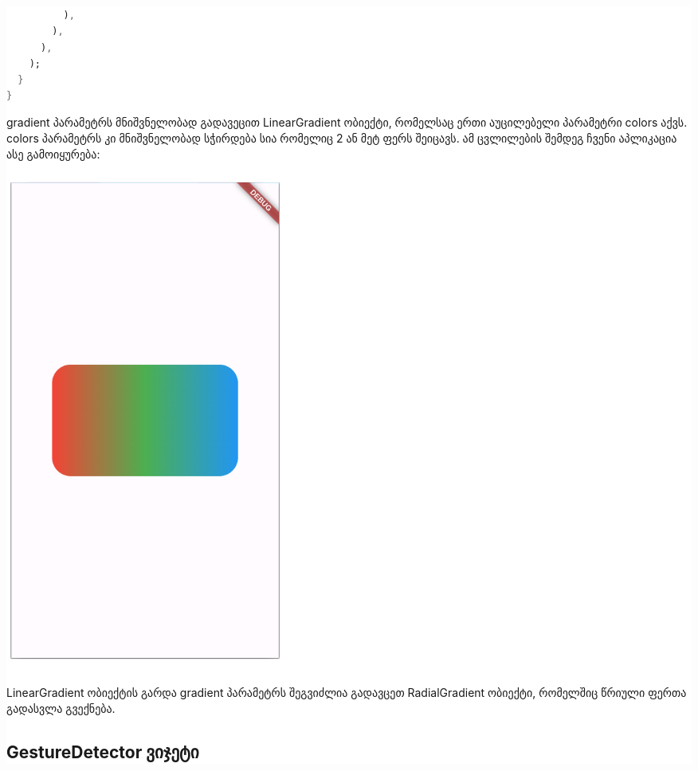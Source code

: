```dart
          ),
        ),
      ),
    );
  }
}

```

gradient პარამეტრს მნიშვნელობად გადავეცით LinearGradient ობიექტი, რომელსაც ერთი აუცილებელი პარამეტრი colors აქვს. colors პარამეტრს კი მნიშვნელობად სჭირდება სია რომელიც 2 ან მეტ ფერს შეიცავს. ამ ცვლილების შემდეგ ჩვენი აპლიკაცია ასე გამოიყურება:

![](assets/image5.png)

LinearGradient ობიექტის გარდა gradient პარამეტრს შეგვიძლია გადავცეთ RadialGradient ობიექტი, რომელშიც წრიული ფერთა გადასვლა გვექნება.

## GestureDetector ვიჯეტი
